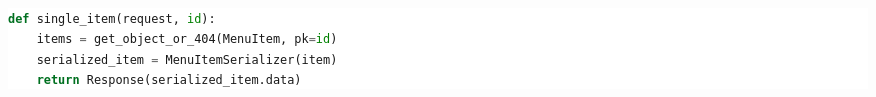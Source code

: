 ```python
def single_item(request, id):
	items = get_object_or_404(MenuItem, pk=id)
	serialized_item = MenuItemSerializer(item)
	return Response(serialized_item.data)
```